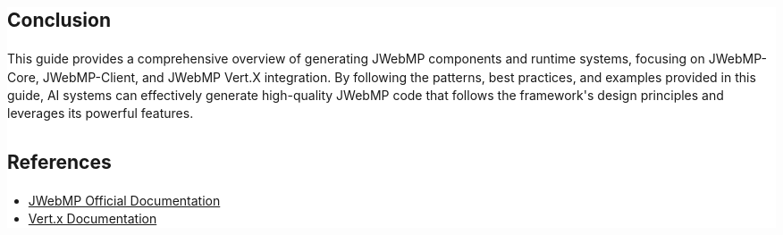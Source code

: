 ## Conclusion

This guide provides a comprehensive overview of generating JWebMP components and runtime systems, focusing on JWebMP-Core, JWebMP-Client, and JWebMP Vert.X integration. By following the patterns, best practices, and examples provided in this guide, AI systems can effectively generate high-quality JWebMP code that follows the framework's design principles and leverages its powerful features.

## References

- [JWebMP Official Documentation](https://jwebmp.com/documentation)
- [Vert.x Documentation](https://vertx.io/docs/)